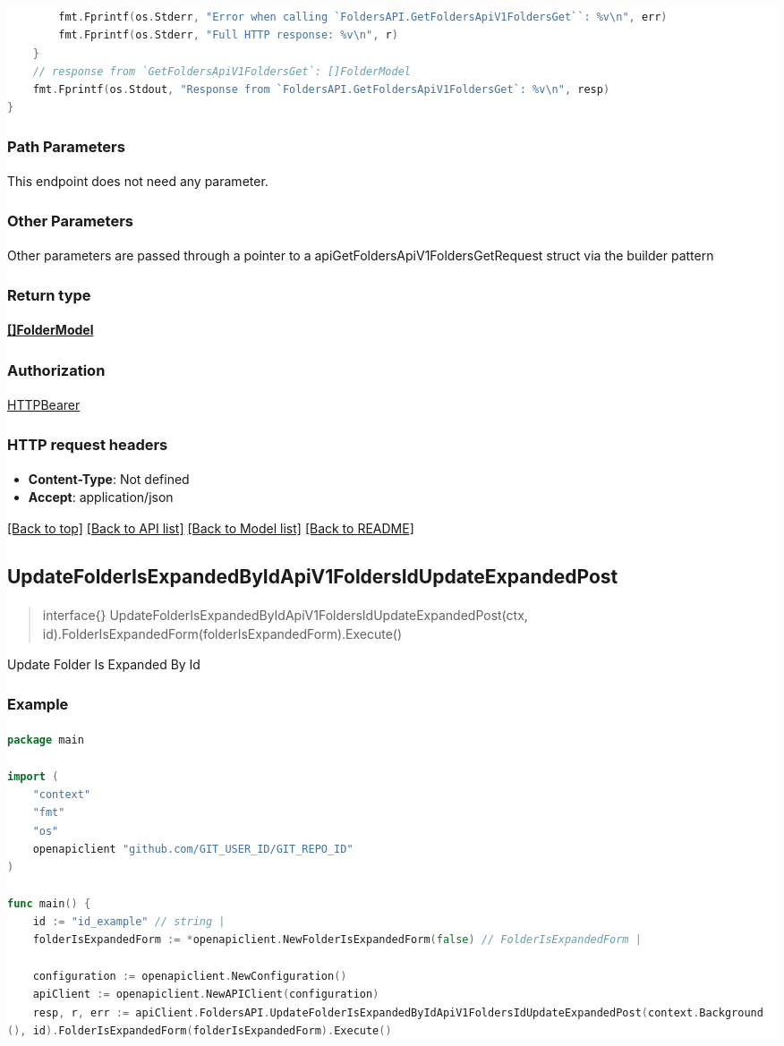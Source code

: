```go
		fmt.Fprintf(os.Stderr, "Error when calling `FoldersAPI.GetFoldersApiV1FoldersGet``: %v\n", err)
		fmt.Fprintf(os.Stderr, "Full HTTP response: %v\n", r)
	}
	// response from `GetFoldersApiV1FoldersGet`: []FolderModel
	fmt.Fprintf(os.Stdout, "Response from `FoldersAPI.GetFoldersApiV1FoldersGet`: %v\n", resp)
}
```

### Path Parameters

This endpoint does not need any parameter.

### Other Parameters

Other parameters are passed through a pointer to a apiGetFoldersApiV1FoldersGetRequest struct via the builder pattern


### Return type

[**[]FolderModel**](FolderModel.md)

### Authorization

[HTTPBearer](../README.md#HTTPBearer)

### HTTP request headers

- **Content-Type**: Not defined
- **Accept**: application/json

[[Back to top]](#) [[Back to API list]](../README.md#documentation-for-api-endpoints)
[[Back to Model list]](../README.md#documentation-for-models)
[[Back to README]](../README.md)


## UpdateFolderIsExpandedByIdApiV1FoldersIdUpdateExpandedPost

> interface{} UpdateFolderIsExpandedByIdApiV1FoldersIdUpdateExpandedPost(ctx, id).FolderIsExpandedForm(folderIsExpandedForm).Execute()

Update Folder Is Expanded By Id

### Example

```go
package main

import (
	"context"
	"fmt"
	"os"
	openapiclient "github.com/GIT_USER_ID/GIT_REPO_ID"
)

func main() {
	id := "id_example" // string | 
	folderIsExpandedForm := *openapiclient.NewFolderIsExpandedForm(false) // FolderIsExpandedForm | 

	configuration := openapiclient.NewConfiguration()
	apiClient := openapiclient.NewAPIClient(configuration)
	resp, r, err := apiClient.FoldersAPI.UpdateFolderIsExpandedByIdApiV1FoldersIdUpdateExpandedPost(context.Background(), id).FolderIsExpandedForm(folderIsExpandedForm).Execute()
```